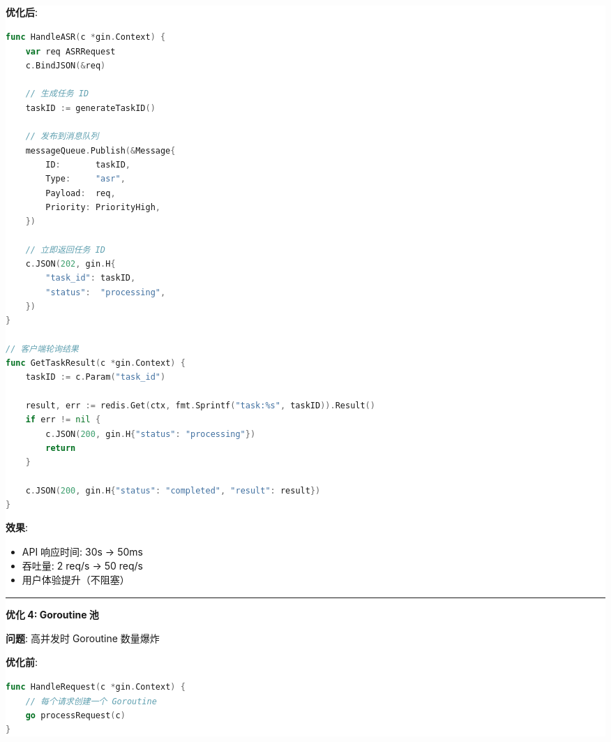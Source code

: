 **优化后**:
```go
func HandleASR(c *gin.Context) {
    var req ASRRequest
    c.BindJSON(&req)

    // 生成任务 ID
    taskID := generateTaskID()

    // 发布到消息队列
    messageQueue.Publish(&Message{
        ID:       taskID,
        Type:     "asr",
        Payload:  req,
        Priority: PriorityHigh,
    })

    // 立即返回任务 ID
    c.JSON(202, gin.H{
        "task_id": taskID,
        "status":  "processing",
    })
}

// 客户端轮询结果
func GetTaskResult(c *gin.Context) {
    taskID := c.Param("task_id")

    result, err := redis.Get(ctx, fmt.Sprintf("task:%s", taskID)).Result()
    if err != nil {
        c.JSON(200, gin.H{"status": "processing"})
        return
    }

    c.JSON(200, gin.H{"status": "completed", "result": result})
}
```

**效果**:
- API 响应时间: 30s → 50ms
- 吞吐量: 2 req/s → 50 req/s
- 用户体验提升（不阻塞）

---

**优化 4: Goroutine 池**

**问题**: 高并发时 Goroutine 数量爆炸

**优化前**:
```go
func HandleRequest(c *gin.Context) {
    // 每个请求创建一个 Goroutine
    go processRequest(c)
}
```
